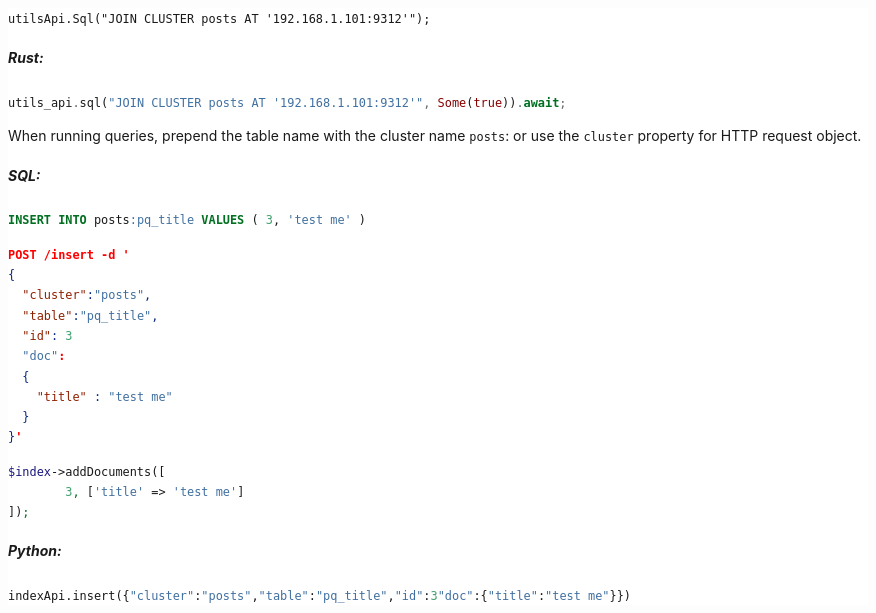 

```clike
utilsApi.Sql("JOIN CLUSTER posts AT '192.168.1.101:9312'");

```


##### Rust:



```rust
utils_api.sql("JOIN CLUSTER posts AT '192.168.1.101:9312'", Some(true)).await;

```



When running queries, prepend the table name with the cluster name `posts`: or use the `cluster` property for HTTP request object.



##### SQL:



```sql
INSERT INTO posts:pq_title VALUES ( 3, 'test me' )
```



```json
POST /insert -d '
{
  "cluster":"posts",
  "table":"pq_title",
  "id": 3
  "doc":
  {
    "title" : "test me"
  }
}'
```



```php
$index->addDocuments([
        3, ['title' => 'test me']
]);

```

##### Python:



``` python
indexApi.insert({"cluster":"posts","table":"pq_title","id":3"doc":{"title":"test me"}})

```
